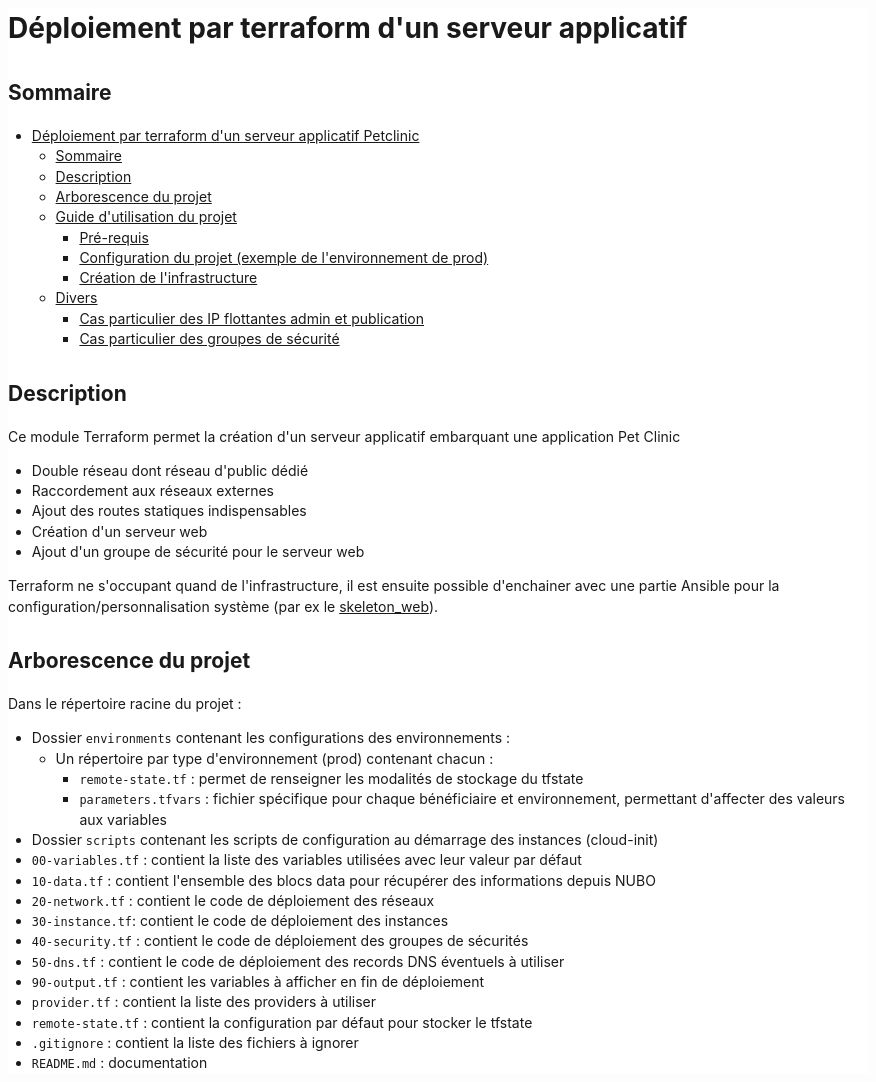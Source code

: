 # Déploiement par terraform d'un serveur applicatif

## Sommaire

- [Déploiement par terraform d'un serveur applicatif Petclinic](#déploiement-par-terraform-dun-serveur-applicatif)
  - [Sommaire](#sommaire)
  - [Description](#description)
  - [Arborescence du projet](#arborescence-du-projet)
  - [Guide d'utilisation du projet](#guide-dutilisation-du-projet)
    - [Pré-requis](#pré-requis)
    - [Configuration du projet (exemple de l'environnement de prod)](#configuration-du-projet-exemple-de-lenvironnement-de-prod)
    - [Création de l'infrastructure](#création-de-linfrastructure)
  - [Divers](#divers)
    - [Cas particulier des IP flottantes admin et publication](#cas-particulier-des-ip-flottantes-admin-et-publication)
    - [Cas particulier des groupes de sécurité](#cas-particulier-des-groupes-de-sécurité)

## Description

Ce module Terraform permet la création d'un serveur applicatif embarquant une application Pet Clinic

- Double réseau dont réseau d'public dédié
- Raccordement aux réseaux externes
- Ajout des routes statiques indispensables
- Création d'un serveur web
- Ajout d'un groupe de sécurité pour le serveur web

Terraform ne s'occupant quand de l'infrastructure, il est ensuite possible d'enchainer avec une partie Ansible pour la configuration/personnalisation système (par ex le [skeleton_web](https://forge.dgfip.finances.rie.gouv.fr/dgfip/odin/squelettes/skeleton_web)).

## Arborescence du projet

Dans le répertoire racine du projet : 
- Dossier `environments` contenant les configurations des environnements :
  - Un répertoire par type d'environnement (prod) contenant chacun :
    - `remote-state.tf` : permet de renseigner les modalités de stockage du tfstate
    - `parameters.tfvars` : fichier spécifique pour chaque bénéficiaire et environnement, permettant d'affecter des valeurs aux variables
- Dossier `scripts` contenant les scripts de configuration au démarrage des instances (cloud-init)
- `00-variables.tf` : contient la liste des variables utilisées avec leur valeur par défaut
- `10-data.tf` : contient l'ensemble des blocs data pour récupérer des informations depuis NUBO
- `20-network.tf` : contient le code de déploiement des réseaux
- `30-instance.tf`: contient le code de déploiement des instances
- `40-security.tf` : contient le code de déploiement des groupes de sécurités
- `50-dns.tf` : contient le code de déploiement des records DNS éventuels à utiliser
- `90-output.tf` : contient les variables à afficher en fin de déploiement
- `provider.tf` : contient la liste des providers à utiliser
- `remote-state.tf` : contient la configuration par défaut pour stocker le tfstate
- `.gitignore` : contient la liste des fichiers à ignorer
- `README.md` : documentation
